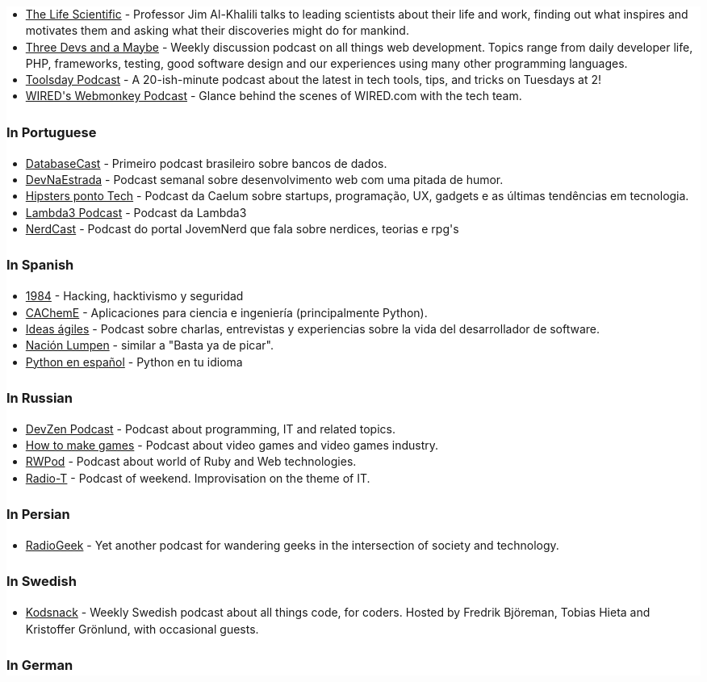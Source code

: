 *   [The Life Scientific](https://www.bbc.co.uk/programmes/b015sqc7) - Professor Jim Al-Khalili talks to leading scientists about their life and work, finding out what inspires and motivates them and asking what their discoveries might do for mankind.
*   [Three Devs and a Maybe](https://threedevsandamaybe.com/) - Weekly discussion podcast on all things web development. Topics range from daily developer life, PHP, frameworks, testing, good software design and our experiences using many other programming languages.
*   [Toolsday Podcast](https://spec.fm/podcasts/toolsday) - A 20-ish-minute podcast about the latest in tech tools, tips, and tricks on Tuesdays at 2!
*   [WIRED's Webmonkey Podcast](https://www.wired.com/series/webmonkey/) - Glance behind the scenes of WIRED.com with the tech team.

### In Portuguese

*   [DatabaseCast](https://imasters.com.br/perfil/databasecast/) - Primeiro podcast brasileiro sobre bancos de dados.
*   [DevNaEstrada](https://devnaestrada.com.br/) - Podcast semanal sobre desenvolvimento web com uma pitada de humor.
*   [Hipsters ponto Tech](https://hipsters.tech/) - Podcast da Caelum sobre startups, programação, UX, gadgets e as últimas tendências em tecnologia.
*   [Lambda3 Podcast](https://www.lambda3.com.br/category/podcast/) - Podcast da Lambda3
*   [NerdCast](https://jovemnerd.com.br/nerdcast/) - Podcast do portal JovemNerd que fala sobre nerdices, teorias e rpg's

### In Spanish

*   [1984](https://podcast.jcea.es/podcast1984/) - Hacking, hacktivismo y seguridad
*   [CAChemE](https://cacheme.org/podcast/) - Aplicaciones para ciencia e ingeniería (principalmente Python).
*   [Ideas ágiles](https://dosideas.com/podcast/ideasagiles/) - Podcast sobre charlas, entrevistas y experiencias sobre la vida del desarrollador de software.
*   [Nación Lumpen](https://www.nacionlumpen.com/) - similar a "Basta ya de picar".
*   [Python en español](https://podcast.jcea.es/python/) - Python en tu idioma

### In Russian

*   [DevZen Podcast](https://devzen.ru/) - Podcast about programming, IT and related topics.
*   [How to make games](https://kdicast.com/) - Podcast about video games and video games industry.
*   [RWPod](https://www.rwpod.com/) - Podcast about world of Ruby and Web technologies.
*   [Radio-T](https://radio-t.com/) - Podcast of weekend. Improvisation on the theme of IT.

### In Persian

*   [RadioGeek](https://jadi.net/2012/07/podcast-haye-jadi/) - Yet another podcast for wandering geeks in the intersection of society and technology.

### In Swedish

*   [Kodsnack](https://kodsnack.se/) - Weekly Swedish podcast about all things code, for coders. Hosted by Fredrik Björeman, Tobias Hieta and Kristoffer Grönlund, with occasional guests.

### In German
